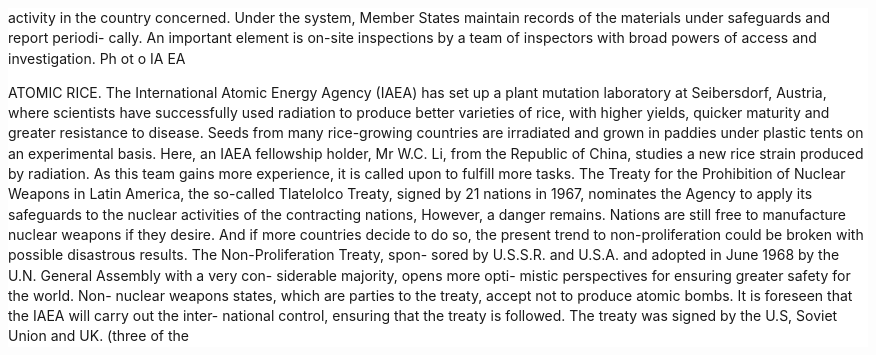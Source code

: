 activity in the country concerned. 
Under the system, Member States 
maintain records of the materials 
under safeguards and report periodi- 
cally. An important element is on-site 
inspections by a team of inspectors 
with broad powers of access and 
investigation. 
Ph
ot
o 
IA
EA
  
ATOMIC RICE. The International 
Atomic Energy Agency (IAEA) has 
set up a plant mutation laboratory 
at Seibersdorf, Austria, where 
scientists have successfully used 
radiation to produce better varieties 
of rice, with higher yields, quicker 
maturity and greater resistance to 
disease. Seeds from many 
rice-growing countries are irradiated 
and grown in paddies under plastic 
tents on an experimental basis. 
Here, an IAEA fellowship holder, 
Mr W.C. Li, from the Republic of 
China, studies a new rice strain 
produced by radiation. 
As this team gains more experience, 
it is called upon to fulfill more tasks. 
The Treaty for the Prohibition of 
Nuclear Weapons in Latin America, 
the so-called Tlatelolco Treaty, signed 
by 21 nations in 1967, nominates the 
Agency to apply its safeguards to the 
nuclear activities of the contracting 
nations, 
However, a danger remains. Nations 
are still free to manufacture nuclear 
weapons if they desire. And if more 
countries decide to do so, the present 
trend to non-proliferation could be 
broken with possible disastrous 
results. 
The Non-Proliferation Treaty, spon- 
sored by U.S.S.R. and U.S.A. and 
adopted in June 1968 by the U.N. 
General Assembly with a very con- 
siderable majority, opens more opti- 
mistic perspectives for ensuring 
greater safety for the world. Non- 
nuclear weapons states, which are 
parties to the treaty, accept not to 
produce atomic bombs. It is foreseen 
that the IAEA will carry out the inter- 
national control, ensuring that the 
treaty is followed. 
The treaty was signed by the U.S, 
Soviet Union and UK. (three of the 
 